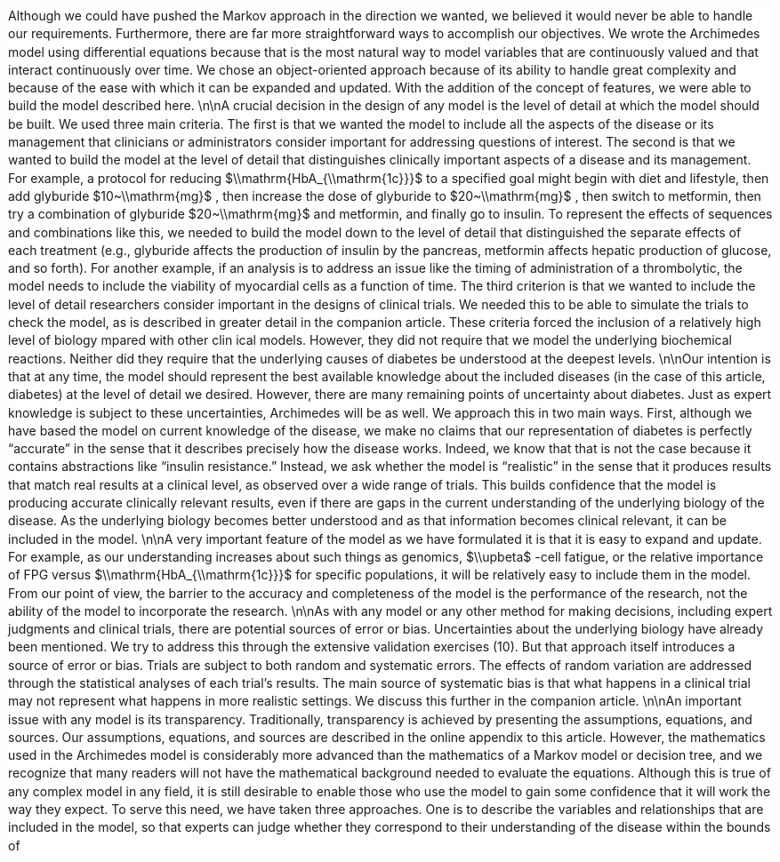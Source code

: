 Although we could have pushed the Markov approach in the direction we wanted, we believed it would never be able to handle our requirements. Furthermore, there are far more straightforward ways to accomplish our objectives. We wrote the Archimedes model using differential equations because that is the most natural way to model variables that are continuously valued and that interact continuously over time. We chose an object-oriented approach because of its ability to handle great complexity and because of the ease with which it can be expanded and updated. With the addition of the concept of features, we were able to build the model described here.  \n\nA crucial decision in the design of any model is the level of detail at which the model should be built. We used three main criteria. The first is that we wanted the model to include all the aspects of the disease or its management that clinicians or administrators consider important for addressing questions of interest. The second is that we wanted to build the model at the level of detail that distinguishes clinically important aspects of a disease and its management. For example, a protocol for reducing $\\mathrm{HbA_{\\mathrm{1c}}}$ to a specified goal might begin with diet and lifestyle, then add glyburide $10~\\mathrm{mg}$ , then increase the dose of glyburide to $20~\\mathrm{mg}$ , then switch to metformin, then try a combination of glyburide $20~\\mathrm{mg}$ and metformin, and finally go to insulin. To represent the effects of sequences and combinations like this, we needed to build the model down to the level of detail that distinguished the separate effects of each treatment (e.g., glyburide affects the production of insulin by the pancreas, metformin affects hepatic production of glucose, and so forth). For another example, if an analysis is to address an issue like the timing of administration of a thrombolytic, the model needs to include the viability of myocardial cells as a function of time. The third criterion is that we wanted to include the level of detail researchers consider important in the designs of clinical trials. We needed this to be able to simulate the trials to check the model, as is described in greater detail in the companion article. These criteria forced the inclusion of a relatively high level of biology mpared with other clin ical models. However, they did not require that we model the underlying biochemical reactions. Neither did they require that the underlying causes of diabetes be understood at the deepest levels.  \n\nOur intention is that at any time, the model should represent the best available knowledge about the included diseases (in the case of this article, diabetes) at the level of detail we desired. However, there are many remaining points of uncertainty about diabetes. Just as expert knowledge is subject to these uncertainties, Archimedes will be as well. We approach this in two main ways. First, although we have based the model on current knowledge of the disease, we make no claims that our representation of diabetes is perfectly “accurate” in the sense that it describes precisely how the disease works. Indeed, we know that that is not the case because it contains abstractions like “insulin resistance.” Instead, we ask whether the model is “realistic” in the sense that it produces results that match real results at a clinical level, as observed over a wide range of trials. This builds confidence that the model is producing accurate clinically relevant results, even if there are gaps in the current understanding of the underlying biology of the disease. As the underlying biology becomes better understood and as that information becomes clinical relevant, it can be included in the model.  \n\nA very important feature of the model as we have formulated it is that it is easy to expand and update. For example, as our understanding increases about such things as genomics, $\\upbeta$ -cell fatigue, or the relative importance of FPG versus $\\mathrm{HbA_{\\mathrm{1c}}}$ for specific populations, it will be relatively easy to include them in the model. From our point of view, the barrier to the accuracy and completeness of the model is the performance of the research, not the ability of the model to incorporate the research.  \n\nAs with any model or any other method for making decisions, including expert judgments and clinical trials, there are potential sources of error or bias. Uncertainties about the underlying biology have already been mentioned. We try to address this through the extensive validation exercises (10). But that approach itself introduces a source of error or bias. Trials are subject to both random and systematic errors. The effects of random variation are addressed through the statistical analyses of each trial’s results. The main source of systematic bias is that what happens in a clinical trial may not represent what happens in more realistic settings. We discuss this further in the companion article.  \n\nAn important issue with any model is its transparency. Traditionally, transparency is achieved by presenting the assumptions, equations, and sources. Our assumptions, equations, and sources are described in the online appendix to this article. However, the mathematics used in the Archimedes model is considerably more advanced than the mathematics of a Markov model or decision tree, and we recognize that many readers will not have the mathematical background needed to evaluate the equations. Although this is true of any complex model in any field, it is still desirable to enable those who use the model to gain some confidence that it will work the way they expect. To serve this need, we have taken three approaches. One is to describe the variables and relationships that are included in the model, so that experts can judge whether they correspond to their understanding of the disease within the bounds of